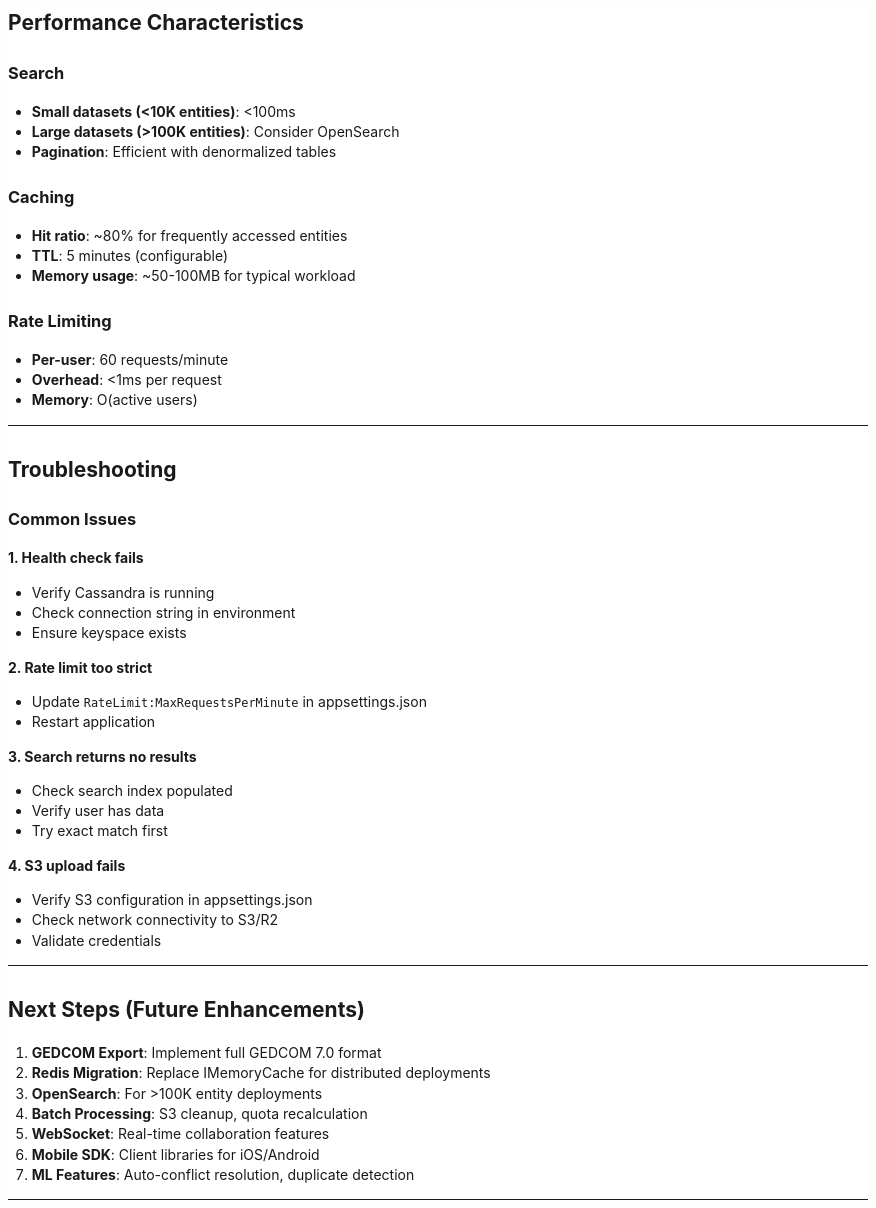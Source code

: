 ## Performance Characteristics

### Search
- **Small datasets (<10K entities)**: <100ms
- **Large datasets (>100K entities)**: Consider OpenSearch
- **Pagination**: Efficient with denormalized tables

### Caching
- **Hit ratio**: ~80% for frequently accessed entities
- **TTL**: 5 minutes (configurable)
- **Memory usage**: ~50-100MB for typical workload

### Rate Limiting
- **Per-user**: 60 requests/minute
- **Overhead**: <1ms per request
- **Memory**: O(active users)

---

## Troubleshooting

### Common Issues

**1. Health check fails**
- Verify Cassandra is running
- Check connection string in environment
- Ensure keyspace exists

**2. Rate limit too strict**
- Update `RateLimit:MaxRequestsPerMinute` in appsettings.json
- Restart application

**3. Search returns no results**
- Check search index populated
- Verify user has data
- Try exact match first

**4. S3 upload fails**
- Verify S3 configuration in appsettings.json
- Check network connectivity to S3/R2
- Validate credentials

---

## Next Steps (Future Enhancements)

1. **GEDCOM Export**: Implement full GEDCOM 7.0 format
2. **Redis Migration**: Replace IMemoryCache for distributed deployments
3. **OpenSearch**: For >100K entity deployments
4. **Batch Processing**: S3 cleanup, quota recalculation
5. **WebSocket**: Real-time collaboration features
6. **Mobile SDK**: Client libraries for iOS/Android
7. **ML Features**: Auto-conflict resolution, duplicate detection

---